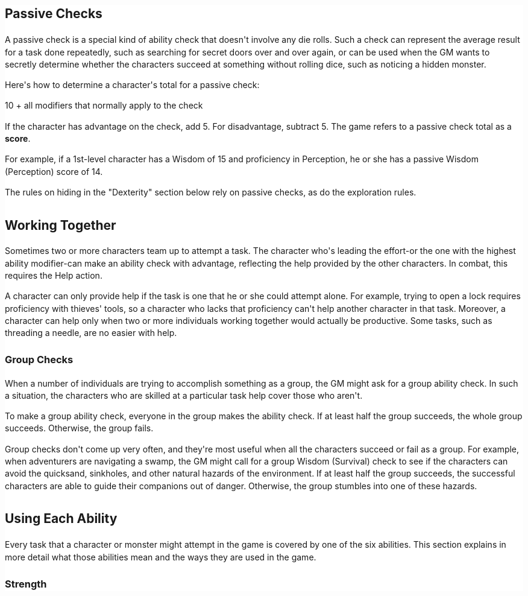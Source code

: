 ## Passive Checks

A passive check is a special kind of ability check that doesn't involve any die rolls. Such a check can represent the average result for a task done repeatedly, such as searching for secret doors over and over again, or can be used when the GM wants to secretly determine whether the characters succeed at something without rolling dice, such as noticing a hidden monster.

Here's how to determine a character's total for a passive check:

10 + all modifiers that normally apply to the check

If the character has advantage on the check, add 5. For disadvantage, subtract 5. The game refers to a passive check total as a **score**.

For example, if a 1st-level character has a Wisdom of 15 and proficiency in Perception, he or she has a passive Wisdom (Perception) score of 14.

The rules on hiding in the "Dexterity" section below rely on passive checks, as do the exploration rules.

## Working Together

Sometimes two or more characters team up to attempt a task. The character who's leading the effort-or the one with the highest ability modifier-can make an ability check with advantage, reflecting the help provided by the other characters. In combat, this requires the Help action.

A character can only provide help if the task is one that he or she could attempt alone. For example, trying to open a lock requires proficiency with thieves' tools, so a character who lacks that proficiency can't help another character in that task. Moreover, a character can help only when two or more individuals working together would actually be productive. Some tasks, such as threading a needle, are no easier with help.

### Group Checks

When a number of individuals are trying to accomplish something as a group, the GM might ask for a group ability check. In such a situation, the characters who are skilled at a particular task help cover those who aren't.

To make a group ability check, everyone in the group makes the ability check. If at least half the group succeeds, the whole group succeeds. Otherwise, the group fails.

Group checks don't come up very often, and they're most useful when all the characters succeed or fail as a group. For example, when adventurers are navigating a swamp, the GM might call for a group Wisdom (Survival) check to see if the characters can avoid the quicksand, sinkholes, and other natural hazards of the environment. If at least half the group succeeds, the successful characters are able to guide their companions out of danger. Otherwise, the group stumbles into one of these hazards.

## Using Each Ability

Every task that a character or monster might attempt in the game is covered by one of the six abilities. This section explains in more detail what those abilities mean and the ways they are used in the game.

### Strength
